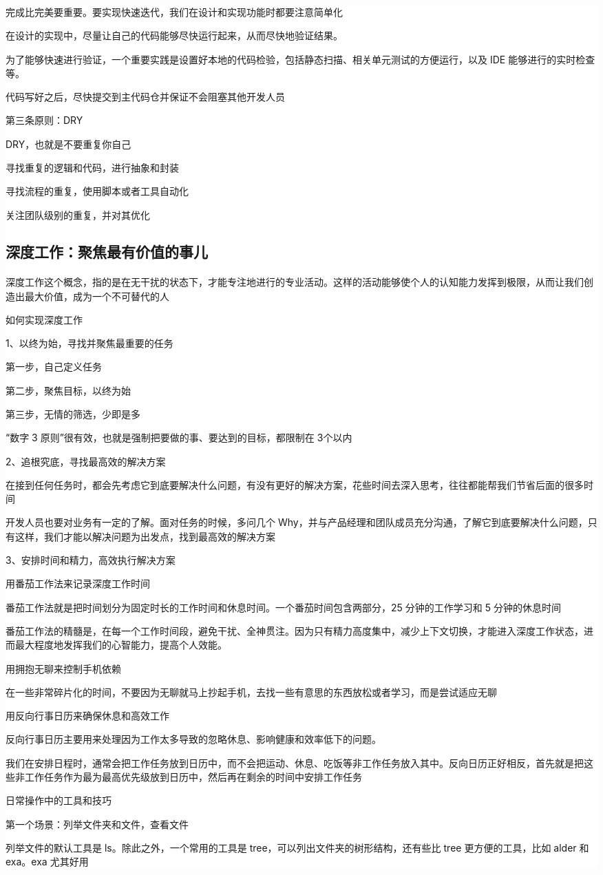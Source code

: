 完成比完美要重要。要实现快速迭代，我们在设计和实现功能时都要注意简单化

在设计的实现中，尽量让自己的代码能够尽快运行起来，从而尽快地验证结果。

为了能够快速进行验证，一个重要实践是设置好本地的代码检验，包括静态扫描、相关单元测试的方便运行，以及 IDE 能够进行的实时检查等。

代码写好之后，尽快提交到主代码仓并保证不会阻塞其他开发人员

第三条原则：DRY

DRY，也就是不要重复你自己

寻找重复的逻辑和代码，进行抽象和封装

寻找流程的重复，使用脚本或者工具自动化

关注团队级别的重复，并对其优化

## 深度工作：聚焦最有价值的事儿

深度工作这个概念，指的是在无干扰的状态下，才能专注地进行的专业活动。这样的活动能够使个人的认知能力发挥到极限，从而让我们创造出最大价值，成为一个不可替代的人

如何实现深度工作

1、以终为始，寻找并聚焦最重要的任务

第一步，自己定义任务

第二步，聚焦目标，以终为始

第三步，无情的筛选，少即是多

“数字 3 原则”很有效，也就是强制把要做的事、要达到的目标，都限制在 3个以内

2、追根究底，寻找最高效的解决方案

在接到任何任务时，都会先考虑它到底要解决什么问题，有没有更好的解决方案，花些时间去深入思考，往往都能帮我们节省后面的很多时间

开发人员也要对业务有一定的了解。面对任务的时候，多问几个 Why，并与产品经理和团队成员充分沟通，了解它到底要解决什么问题，只有这样，我们才能以解决问题为出发点，找到最高效的解决方案

3、安排时间和精力，高效执行解决方案

用番茄工作法来记录深度工作时间

番茄工作法就是把时间划分为固定时长的工作时间和休息时间。一个番茄时间包含两部分，25 分钟的工作学习和 5 分钟的休息时间

番茄工作法的精髓是，在每一个工作时间段，避免干扰、全神贯注。因为只有精力高度集中，减少上下文切换，才能进入深度工作状态，进而最大程度地发挥我们的心智能力，提高个人效能。

用拥抱无聊来控制手机依赖

在一些非常碎片化的时间，不要因为无聊就马上抄起手机，去找一些有意思的东西放松或者学习，而是尝试适应无聊

用反向行事日历来确保休息和高效工作

反向行事日历主要用来处理因为工作太多导致的忽略休息、影响健康和效率低下的问题。

我们在安排日程时，通常会把工作任务放到日历中，而不会把运动、休息、吃饭等非工作任务放入其中。反向日历正好相反，首先就是把这些非工作任务作为最为最高优先级放到日历中，然后再在剩余的时间中安排工作任务

日常操作中的工具和技巧

第一个场景：列举文件夹和文件，查看文件

列举文件的默认工具是 ls。除此之外，一个常用的工具是 tree，可以列出文件夹的树形结构，还有些比 tree 更方便的工具，比如 alder 和 exa。exa 尤其好用
